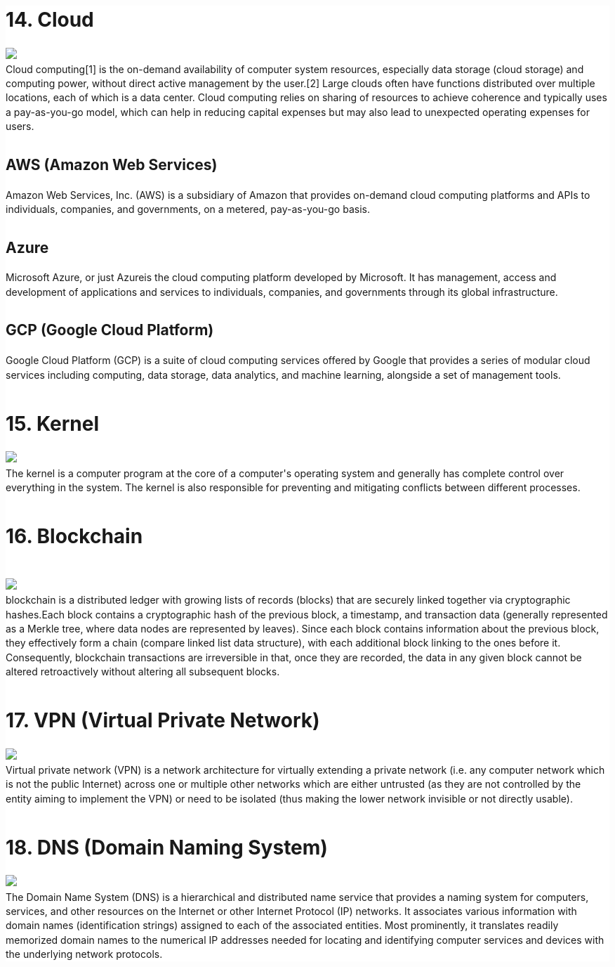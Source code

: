 <h1><b>14. Cloud</b></h1>
<img src="https://github.com/user-attachments/assets/caaf371a-2db5-481d-ab1a-c75bbd8a6d8c" height="400"><br>
Cloud computing[1] is the on-demand availability of computer system resources, especially data storage (cloud storage) and computing power, without direct active management by the user.[2] Large clouds often have functions distributed over multiple locations, each of which is a data center. Cloud computing relies on sharing of resources to achieve coherence and typically uses a pay-as-you-go model, which can help in reducing capital expenses but may also lead to unexpected operating expenses for users.

<h2><b>AWS (Amazon Web Services)</b></h2>
Amazon Web Services, Inc. (AWS) is a subsidiary of Amazon that provides on-demand cloud computing platforms and APIs to individuals, companies, and governments, on a metered, pay-as-you-go basis. 
<h2><b>Azure</b></h2>
Microsoft Azure, or just Azureis the cloud computing platform developed by Microsoft. It has management, access and development of applications and services to individuals, companies, and governments through its global infrastructure.
<h2><b>GCP (Google Cloud Platform)</b></h2>
Google Cloud Platform (GCP) is a suite of cloud computing services offered by Google that provides a series of modular cloud services including computing, data storage, data analytics, and machine learning, alongside a set of management tools.

<h1><b>15. Kernel</b></h1>
<img src="https://github.com/user-attachments/assets/ff9639eb-2651-4d66-a744-eae94b474f1a" height="400"><br>
The kernel is a computer program at the core of a computer's operating system and generally has complete control over everything in the system. The kernel is also responsible for preventing and mitigating conflicts between different processes.

<h1><b>16. Blockchain</b></h1><br>
<img src="https://github.com/user-attachments/assets/38232245-5968-4933-878f-681bf2c83a9f" height="400"><br>
 blockchain is a distributed ledger with growing lists of records (blocks) that are securely linked together via cryptographic hashes.Each block contains a cryptographic hash of the previous block, a timestamp, and transaction data (generally represented as a Merkle tree, where data nodes are represented by leaves). Since each block contains information about the previous block, they effectively form a chain (compare linked list data structure), with each additional block linking to the ones before it. Consequently, blockchain transactions are irreversible in that, once they are recorded, the data in any given block cannot be altered retroactively without altering all subsequent blocks.

 <h1><b>17. VPN (Virtual Private Network)</b></h1>
 <img src="https://github.com/user-attachments/assets/5fc68432-0e9e-49bb-8d3a-f0ce510077be" height="400"><br>
 Virtual private network (VPN) is a network architecture for virtually extending a private network (i.e. any computer network which is not the public Internet) across one or multiple other networks which are either untrusted (as they are not controlled by the entity aiming to implement the VPN) or need to be isolated (thus making the lower network invisible or not directly usable).

<h1><b>18. DNS (Domain Naming System)</b></h1>
<img src="https://github.com/user-attachments/assets/ba5b635d-1d2c-42db-ae02-98699af766a0" height="400"><br>
The Domain Name System (DNS) is a hierarchical and distributed name service that provides a naming system for computers, services, and other resources on the Internet or other Internet Protocol (IP) networks. It associates various information with domain names (identification strings) assigned to each of the associated entities. Most prominently, it translates readily memorized domain names to the numerical IP addresses needed for locating and identifying computer services and devices with the underlying network protocols.

